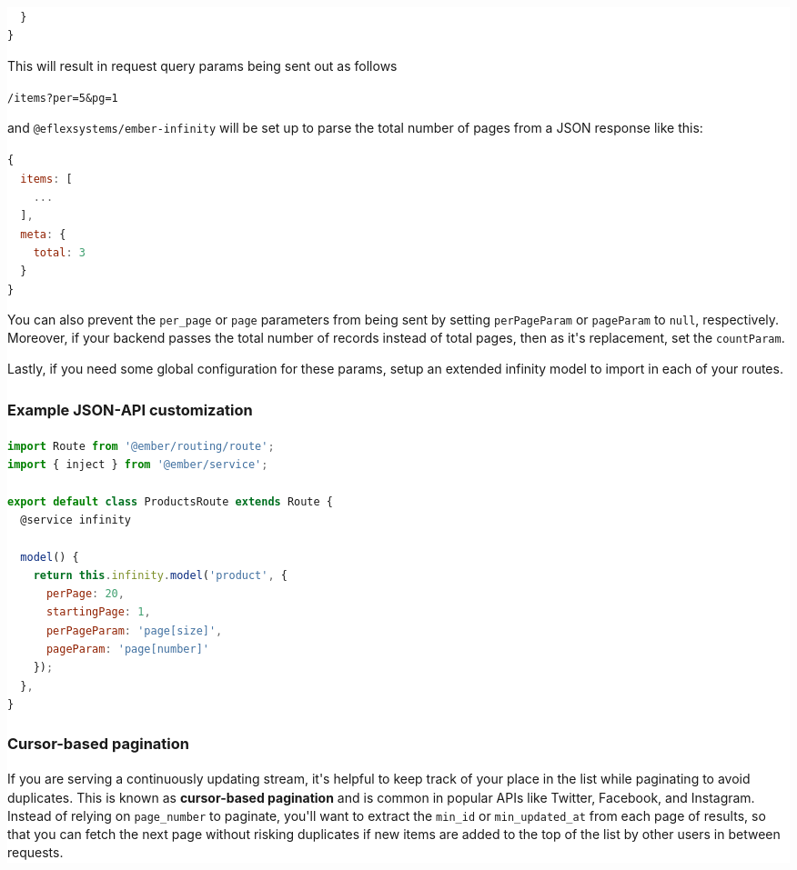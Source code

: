 ```js
  }
}
```

This will result in request query params being sent out as follows

```
/items?per=5&pg=1
```

and `@eflexsystems/ember-infinity` will be set up to parse the total number of pages from a JSON response like this:

```js
{
  items: [
    ...
  ],
  meta: {
    total: 3
  }
}
```

You can also prevent the `per_page` or `page` parameters from being sent by setting `perPageParam` or `pageParam` to `null`, respectively.
Moreover, if your backend passes the total number of records instead of total pages, then as it's replacement, set the `countParam`.

Lastly, if you need some global configuration for these params, setup an extended infinity model to import in each of your routes.

### Example JSON-API customization

```js
import Route from '@ember/routing/route';
import { inject } from '@ember/service';

export default class ProductsRoute extends Route {
  @service infinity

  model() {
    return this.infinity.model('product', {
      perPage: 20,
      startingPage: 1,
      perPageParam: 'page[size]',
      pageParam: 'page[number]'
    });
  },
}
```

### Cursor-based pagination

If you are serving a continuously updating stream, it's helpful to keep track
of your place in the list while paginating to avoid duplicates. This is known
as **cursor-based pagination** and is common in popular APIs like Twitter,
Facebook, and Instagram. Instead of relying on `page_number` to paginate,
you'll want to extract the `min_id` or `min_updated_at` from each page of
results, so that you can fetch the next page without risking duplicates if new
items are added to the top of the list by other users in between requests.
